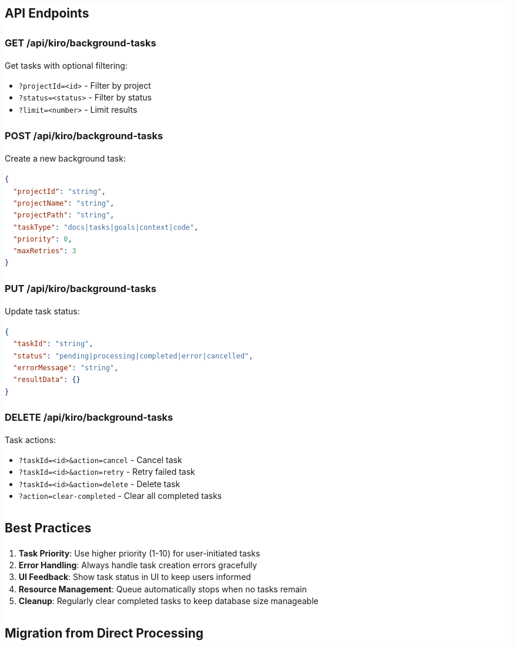 ## API Endpoints

### GET /api/kiro/background-tasks
Get tasks with optional filtering:
- `?projectId=<id>` - Filter by project
- `?status=<status>` - Filter by status
- `?limit=<number>` - Limit results

### POST /api/kiro/background-tasks
Create a new background task:
```json
{
  "projectId": "string",
  "projectName": "string", 
  "projectPath": "string",
  "taskType": "docs|tasks|goals|context|code",
  "priority": 0,
  "maxRetries": 3
}
```

### PUT /api/kiro/background-tasks
Update task status:
```json
{
  "taskId": "string",
  "status": "pending|processing|completed|error|cancelled",
  "errorMessage": "string",
  "resultData": {}
}
```

### DELETE /api/kiro/background-tasks
Task actions:
- `?taskId=<id>&action=cancel` - Cancel task
- `?taskId=<id>&action=retry` - Retry failed task
- `?taskId=<id>&action=delete` - Delete task
- `?action=clear-completed` - Clear all completed tasks

## Best Practices

1. **Task Priority**: Use higher priority (1-10) for user-initiated tasks
2. **Error Handling**: Always handle task creation errors gracefully
3. **UI Feedback**: Show task status in UI to keep users informed
4. **Resource Management**: Queue automatically stops when no tasks remain
5. **Cleanup**: Regularly clear completed tasks to keep database size manageable

## Migration from Direct Processing
